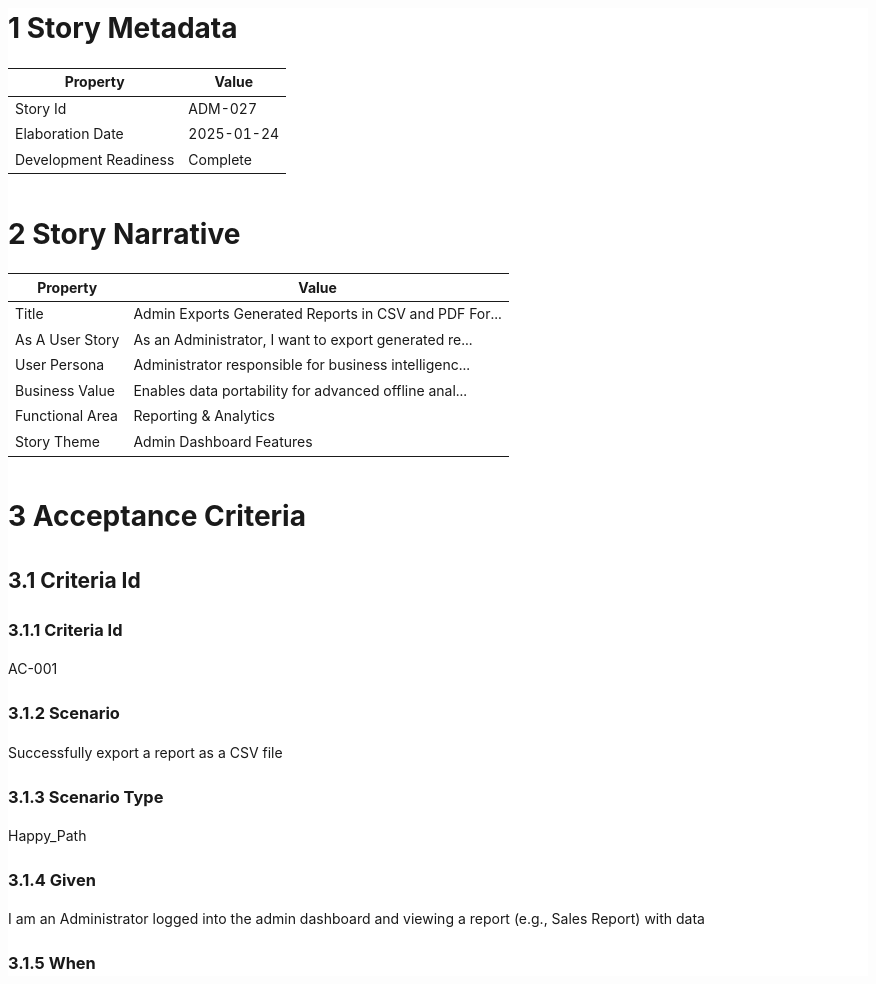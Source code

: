 # 1 Story Metadata

| Property | Value |
|----------|-------|
| Story Id | ADM-027 |
| Elaboration Date | 2025-01-24 |
| Development Readiness | Complete |

# 2 Story Narrative

| Property | Value |
|----------|-------|
| Title | Admin Exports Generated Reports in CSV and PDF For... |
| As A User Story | As an Administrator, I want to export generated re... |
| User Persona | Administrator responsible for business intelligenc... |
| Business Value | Enables data portability for advanced offline anal... |
| Functional Area | Reporting & Analytics |
| Story Theme | Admin Dashboard Features |

# 3 Acceptance Criteria

## 3.1 Criteria Id

### 3.1.1 Criteria Id

AC-001

### 3.1.2 Scenario

Successfully export a report as a CSV file

### 3.1.3 Scenario Type

Happy_Path

### 3.1.4 Given

I am an Administrator logged into the admin dashboard and viewing a report (e.g., Sales Report) with data

### 3.1.5 When
